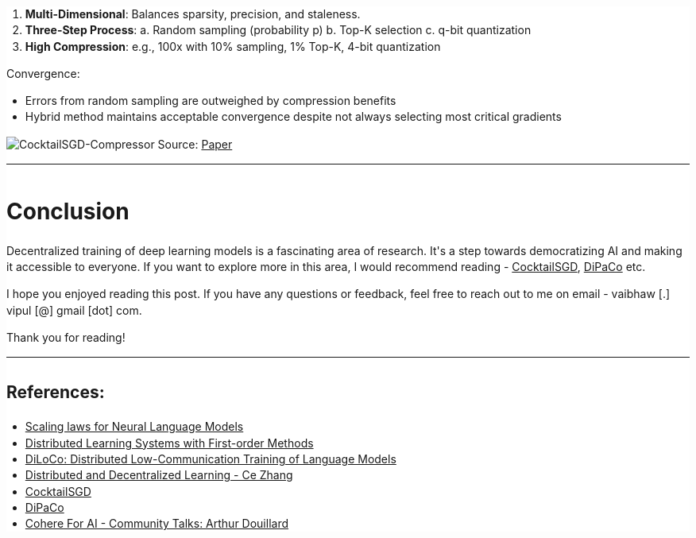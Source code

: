 1. **Multi-Dimensional**: Balances sparsity, precision, and staleness.
2. **Three-Step Process**:
   a. Random sampling (probability p)
   b. Top-K selection
   c. q-bit quantization
3. **High Compression**: e.g., 100x with 10% sampling, 1% Top-K, 4-bit quantization

Convergence:
- Errors from random sampling are outweighed by compression benefits
- Hybrid method maintains acceptable convergence despite not always selecting most critical gradients

![CocktailSGD-Compressor](../../../assets/images/decentalized-deep-learning-training/cocktailsgd-compressor.png)
Source: [Paper](https://openreview.net/pdf?id=w2Vrl0zlzA)

---

# Conclusion

Decentralized training of deep learning models is a fascinating area of research. It's a step towards democratizing AI and making it accessible to everyone. If you want to explore more in this area, I would recommend reading - [CocktailSGD](https://openreview.net/pdf?id=w2Vrl0zlzA), [DiPaCo](https://arxiv.org/pdf/2403.10616) etc.

I hope you enjoyed reading this post. If you have any questions or feedback, feel free to reach out to me on email - vaibhaw [.] vipul [@] gmail [dot] com.

Thank you for reading!

---

## References:

- [Scaling laws for Neural Language Models](https://arxiv.org/pdf/2001.08361.pdf)
- [Distributed Learning Systems with First-order Methods](https://arxiv.org/pdf/2104.05245)
- [DiLoCo: Distributed Low-Communication Training of Language Models](https://arxiv.org/pdf/2311.08105)
- [Distributed and Decentralized Learning - Ce Zhang](https://www.youtube.com/watch?v=e7o2C0lPrKg)
- [CocktailSGD](https://openreview.net/pdf?id=w2Vrl0zlzA)
- [DiPaCo](https://arxiv.org/pdf/2403.10616)
- [Cohere For AI - Community Talks: Arthur Douillard](https://www.youtube.com/watch?v=QcqTrRj-SOQ)
